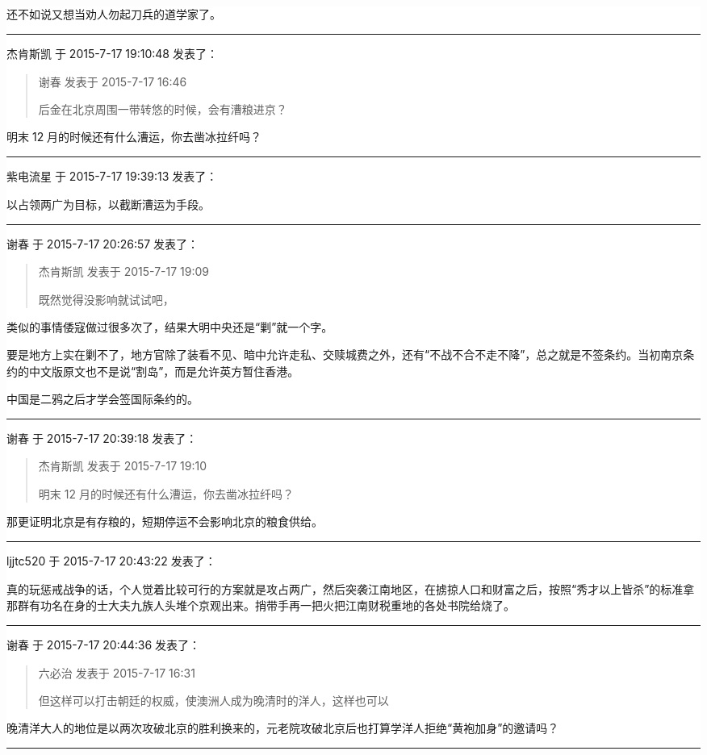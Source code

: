 还不如说又想当劝人勿起刀兵的道学家了。

---

杰肯斯凯 于 2015-7-17 19:10:48 发表了：

> 谢春 发表于 2015-7-17 16:46
>
> 后金在北京周围一带转悠的时候，会有漕粮进京？

明末 12 月的时候还有什么漕运，你去凿冰拉纤吗？

---

紫电流星 于 2015-7-17 19:39:13 发表了：

以占领两广为目标，以截断漕运为手段。

---

谢春 于 2015-7-17 20:26:57 发表了：

> 杰肯斯凯 发表于 2015-7-17 19:09
>
> 既然觉得没影响就试试吧，

类似的事情倭寇做过很多次了，结果大明中央还是“剿”就一个字。

要是地方上实在剿不了，地方官除了装看不见、暗中允许走私、交赎城费之外，还有“不战不合不走不降”，总之就是不签条约。当初南京条约的中文版原文也不是说“割岛”，而是允许英方暂住香港。

中国是二鸦之后才学会签国际条约的。

---

谢春 于 2015-7-17 20:39:18 发表了：

> 杰肯斯凯 发表于 2015-7-17 19:10
>
> 明末 12 月的时候还有什么漕运，你去凿冰拉纤吗？

那更证明北京是有存粮的，短期停运不会影响北京的粮食供给。

---

ljjtc520 于 2015-7-17 20:43:22 发表了：

真的玩惩戒战争的话，个人觉着比较可行的方案就是攻占两广，然后突袭江南地区，在掳掠人口和财富之后，按照“秀才以上皆杀”的标准拿那群有功名在身的士大夫九族人头堆个京观出来。捎带手再一把火把江南财税重地的各处书院给烧了。

---

谢春 于 2015-7-17 20:44:36 发表了：

> 六必治 发表于 2015-7-17 16:31
>
> 但这样可以打击朝廷的权威，使澳洲人成为晚清时的洋人，这样也可以

晚清洋大人的地位是以两次攻破北京的胜利换来的，元老院攻破北京后也打算学洋人拒绝“黄袍加身”的邀请吗？

---
